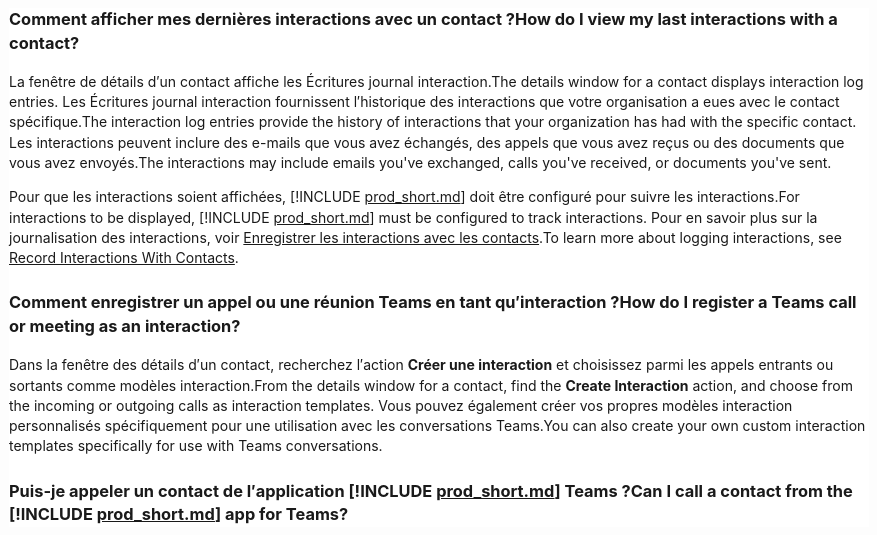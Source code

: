 ### <a name="how-do-i-view-my-last-interactions-with-a-contact"></a><span data-ttu-id="3e945-236">Comment afficher mes dernières interactions avec un contact ?</span><span class="sxs-lookup"><span data-stu-id="3e945-236">How do I view my last interactions with a contact?</span></span>

<span data-ttu-id="3e945-237">La fenêtre de détails d′un contact affiche les Écritures journal interaction.</span><span class="sxs-lookup"><span data-stu-id="3e945-237">The details window for a contact displays interaction log entries.</span></span> <span data-ttu-id="3e945-238">Les Écritures journal interaction fournissent l′historique des interactions que votre organisation a eues avec le contact spécifique.</span><span class="sxs-lookup"><span data-stu-id="3e945-238">The interaction log entries provide the history of interactions that your organization has had with the specific contact.</span></span> <span data-ttu-id="3e945-239">Les interactions peuvent inclure des e-mails que vous avez échangés, des appels que vous avez reçus ou des documents que vous avez envoyés.</span><span class="sxs-lookup"><span data-stu-id="3e945-239">The interactions may include emails you've exchanged, calls you've received, or documents you've sent.</span></span>

<span data-ttu-id="3e945-240">Pour que les interactions soient affichées, [!INCLUDE [prod_short.md](includes/prod_short.md)] doit être configuré pour suivre les interactions.</span><span class="sxs-lookup"><span data-stu-id="3e945-240">For interactions to be displayed, [!INCLUDE [prod_short.md](includes/prod_short.md)] must be configured to track interactions.</span></span> <span data-ttu-id="3e945-241">Pour en savoir plus sur la journalisation des interactions, voir [Enregistrer les interactions avec les contacts](marketing-interactions.md).</span><span class="sxs-lookup"><span data-stu-id="3e945-241">To learn more about logging interactions, see [Record Interactions With Contacts](marketing-interactions.md).</span></span>

### <a name="how-do-i-register-a-teams-call-or-meeting-as-an-interaction"></a><span data-ttu-id="3e945-242">Comment enregistrer un appel ou une réunion Teams en tant qu′interaction ?</span><span class="sxs-lookup"><span data-stu-id="3e945-242">How do I register a Teams call or meeting as an interaction?</span></span>

<span data-ttu-id="3e945-243">Dans la fenêtre des détails d′un contact, recherchez l′action **Créer une interaction** et choisissez parmi les appels entrants ou sortants comme modèles interaction.</span><span class="sxs-lookup"><span data-stu-id="3e945-243">From the details window for a contact, find the **Create Interaction** action, and choose from the incoming or outgoing calls as interaction templates.</span></span> <span data-ttu-id="3e945-244">Vous pouvez également créer vos propres modèles interaction personnalisés spécifiquement pour une utilisation avec les conversations Teams.</span><span class="sxs-lookup"><span data-stu-id="3e945-244">You can also create your own custom interaction templates specifically for use with Teams conversations.</span></span>

### <a name="can-i-call-a-contact-from-the-prod_shortmd-app-for-teams"></a><span data-ttu-id="3e945-245">Puis-je appeler un contact de l′application [!INCLUDE [prod_short.md](includes/prod_short.md)] Teams ?</span><span class="sxs-lookup"><span data-stu-id="3e945-245">Can I call a contact from the [!INCLUDE [prod_short.md](includes/prod_short.md)] app for Teams?</span></span>
